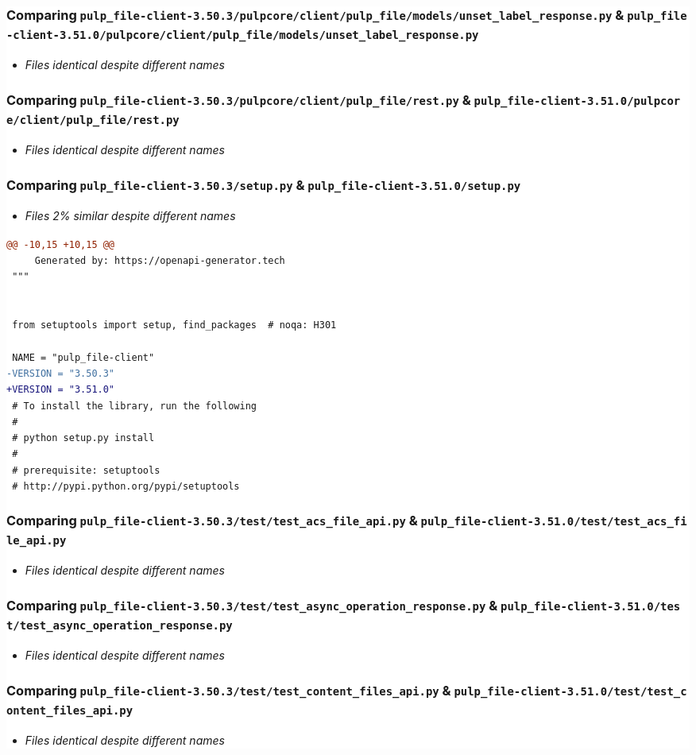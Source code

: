 ### Comparing `pulp_file-client-3.50.3/pulpcore/client/pulp_file/models/unset_label_response.py` & `pulp_file-client-3.51.0/pulpcore/client/pulp_file/models/unset_label_response.py`

 * *Files identical despite different names*

### Comparing `pulp_file-client-3.50.3/pulpcore/client/pulp_file/rest.py` & `pulp_file-client-3.51.0/pulpcore/client/pulp_file/rest.py`

 * *Files identical despite different names*

### Comparing `pulp_file-client-3.50.3/setup.py` & `pulp_file-client-3.51.0/setup.py`

 * *Files 2% similar despite different names*

```diff
@@ -10,15 +10,15 @@
     Generated by: https://openapi-generator.tech
 """
 
 
 from setuptools import setup, find_packages  # noqa: H301
 
 NAME = "pulp_file-client"
-VERSION = "3.50.3"
+VERSION = "3.51.0"
 # To install the library, run the following
 #
 # python setup.py install
 #
 # prerequisite: setuptools
 # http://pypi.python.org/pypi/setuptools
```

### Comparing `pulp_file-client-3.50.3/test/test_acs_file_api.py` & `pulp_file-client-3.51.0/test/test_acs_file_api.py`

 * *Files identical despite different names*

### Comparing `pulp_file-client-3.50.3/test/test_async_operation_response.py` & `pulp_file-client-3.51.0/test/test_async_operation_response.py`

 * *Files identical despite different names*

### Comparing `pulp_file-client-3.50.3/test/test_content_files_api.py` & `pulp_file-client-3.51.0/test/test_content_files_api.py`

 * *Files identical despite different names*
